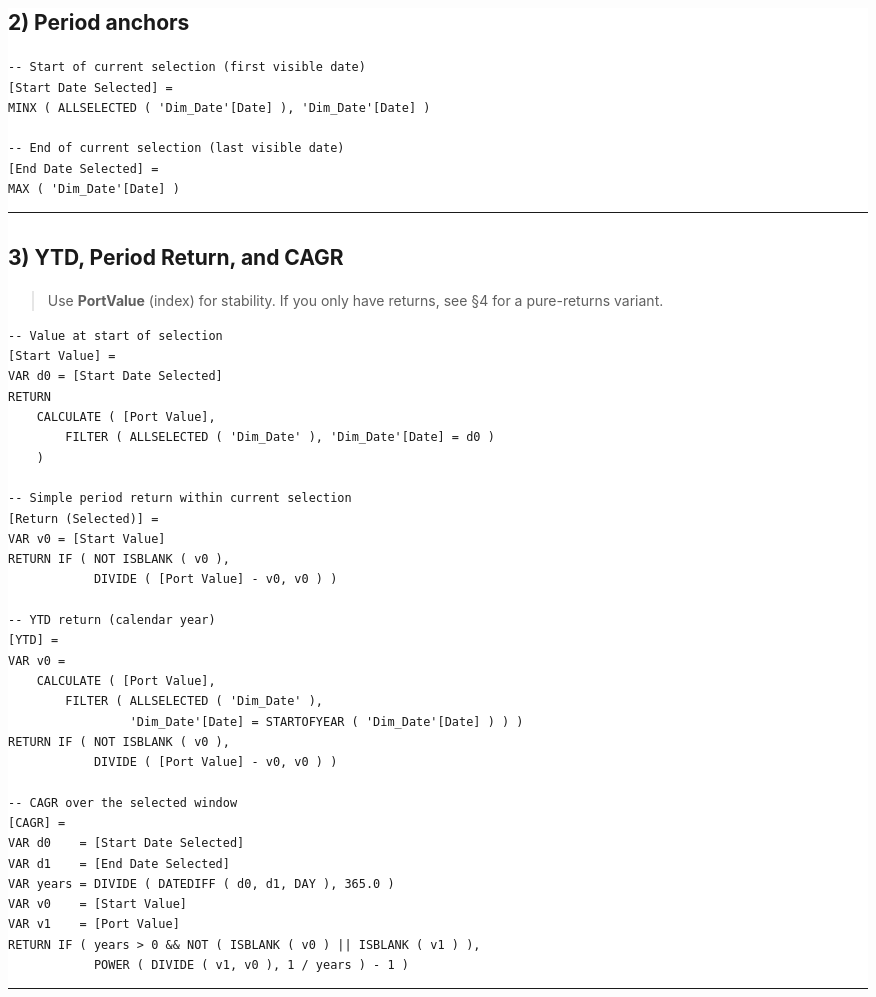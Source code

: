 
## 2) Period anchors

```DAX
-- Start of current selection (first visible date)
[Start Date Selected] =
MINX ( ALLSELECTED ( 'Dim_Date'[Date] ), 'Dim_Date'[Date] )

-- End of current selection (last visible date)
[End Date Selected] =
MAX ( 'Dim_Date'[Date] )
```

---

## 3) YTD, Period Return, and CAGR

> Use **PortValue** (index) for stability. If you only have returns, see §4 for a pure-returns variant.

```DAX
-- Value at start of selection
[Start Value] =
VAR d0 = [Start Date Selected]
RETURN
    CALCULATE ( [Port Value],
        FILTER ( ALLSELECTED ( 'Dim_Date' ), 'Dim_Date'[Date] = d0 )
    )

-- Simple period return within current selection
[Return (Selected)] =
VAR v0 = [Start Value]
RETURN IF ( NOT ISBLANK ( v0 ),
            DIVIDE ( [Port Value] - v0, v0 ) )

-- YTD return (calendar year)
[YTD] =
VAR v0 =
    CALCULATE ( [Port Value],
        FILTER ( ALLSELECTED ( 'Dim_Date' ),
                 'Dim_Date'[Date] = STARTOFYEAR ( 'Dim_Date'[Date] ) ) )
RETURN IF ( NOT ISBLANK ( v0 ),
            DIVIDE ( [Port Value] - v0, v0 ) )

-- CAGR over the selected window
[CAGR] =
VAR d0    = [Start Date Selected]
VAR d1    = [End Date Selected]
VAR years = DIVIDE ( DATEDIFF ( d0, d1, DAY ), 365.0 )
VAR v0    = [Start Value]
VAR v1    = [Port Value]
RETURN IF ( years > 0 && NOT ( ISBLANK ( v0 ) || ISBLANK ( v1 ) ),
            POWER ( DIVIDE ( v1, v0 ), 1 / years ) - 1 )
```

---